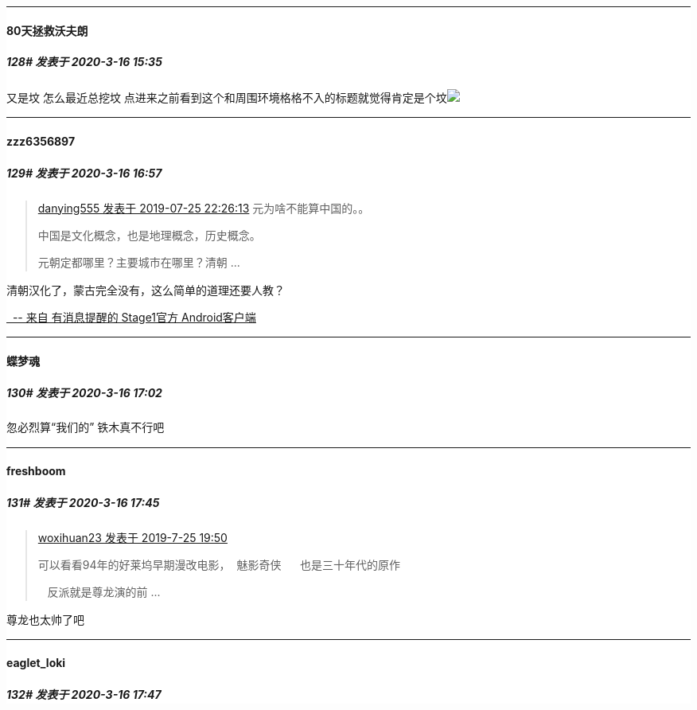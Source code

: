
-----

####  80天拯救沃夫朗  
##### 128#       发表于 2020-3-16 15:35


又是坟 怎么最近总挖坟
点进来之前看到这个和周围环境格格不入的标题就觉得肯定是个坟<img src="https://static.saraba1st.com/image/smiley/face2017/124.png" referrerpolicy="no-referrer">


-----

####  zzz6356897  
##### 129#       发表于 2020-3-16 16:57


<blockquote><a href="httphttps://bbs.saraba1st.com/2b/forum.php?mod=redirect&amp;goto=findpost&amp;pid=44661479&amp;ptid=1849127" target="_blank">danying555 发表于 2019-07-25 22:26:13</a>
元为啥不能算中国的。。


中国是文化概念，也是地理概念，历史概念。


元朝定都哪里？主要城市在哪里？清朝 ...</blockquote>清朝汉化了，蒙古完全没有，这么简单的道理还要人教？

[  -- 来自 有消息提醒的 Stage1官方 Android客户端](https://www.coolapk.com/apk/140634)


-----

####  蝶梦魂  
##### 130#       发表于 2020-3-16 17:02


忽必烈算“我们的” 铁木真不行吧


-----

####  freshboom  
##### 131#       发表于 2020-3-16 17:45


<blockquote><a href="httphttps://bbs.saraba1st.com/2b/forum.php?mod=redirect&amp;goto=findpost&amp;pid=44659562&amp;ptid=1849127" target="_blank">woxihuan23 发表于 2019-7-25 19:50</a>

可以看看94年的好莱坞早期漫改电影，  魅影奇侠      也是三十年代的原作  


   反派就是尊龙演的前 ...</blockquote>
尊龙也太帅了吧


-----

####  eaglet_loki  
##### 132#       发表于 2020-3-16 17:47
